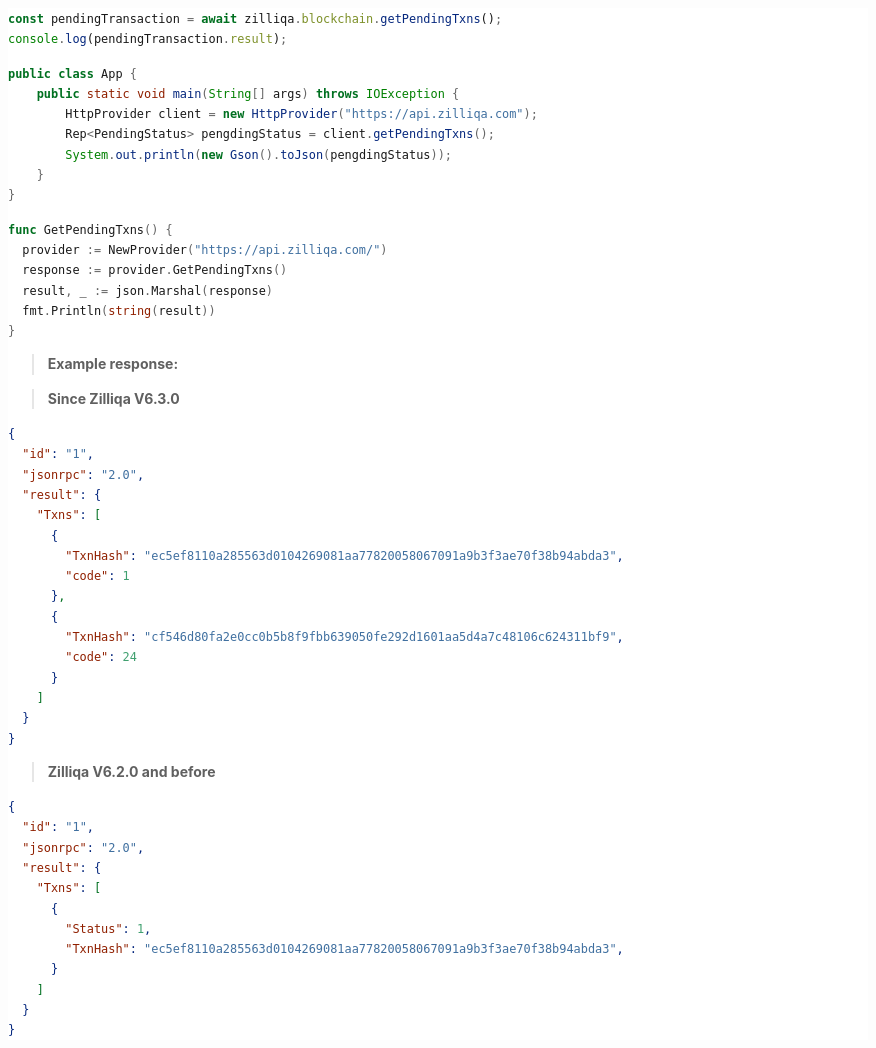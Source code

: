 ```javascript
const pendingTransaction = await zilliqa.blockchain.getPendingTxns();
console.log(pendingTransaction.result);
```

```java
public class App {
    public static void main(String[] args) throws IOException {
        HttpProvider client = new HttpProvider("https://api.zilliqa.com");
        Rep<PendingStatus> pengdingStatus = client.getPendingTxns();
        System.out.println(new Gson().toJson(pengdingStatus));
    }
}
```

```go
func GetPendingTxns() {
  provider := NewProvider("https://api.zilliqa.com/")
  response := provider.GetPendingTxns()
  result, _ := json.Marshal(response)
  fmt.Println(string(result))
}
```

> **Example response:**

> **Since Zilliqa V6.3.0**

```json
{
  "id": "1",
  "jsonrpc": "2.0",
  "result": {
    "Txns": [
      {
        "TxnHash": "ec5ef8110a285563d0104269081aa77820058067091a9b3f3ae70f38b94abda3",
        "code": 1
      },
      {
        "TxnHash": "cf546d80fa2e0cc0b5b8f9fbb639050fe292d1601aa5d4a7c48106c624311bf9",
        "code": 24
      }
    ]
  }
}
```

> **Zilliqa V6.2.0 and before**

```json
{
  "id": "1",
  "jsonrpc": "2.0",
  "result": {
    "Txns": [
      {
        "Status": 1,
        "TxnHash": "ec5ef8110a285563d0104269081aa77820058067091a9b3f3ae70f38b94abda3",
      }
    ]
  }
}
```
